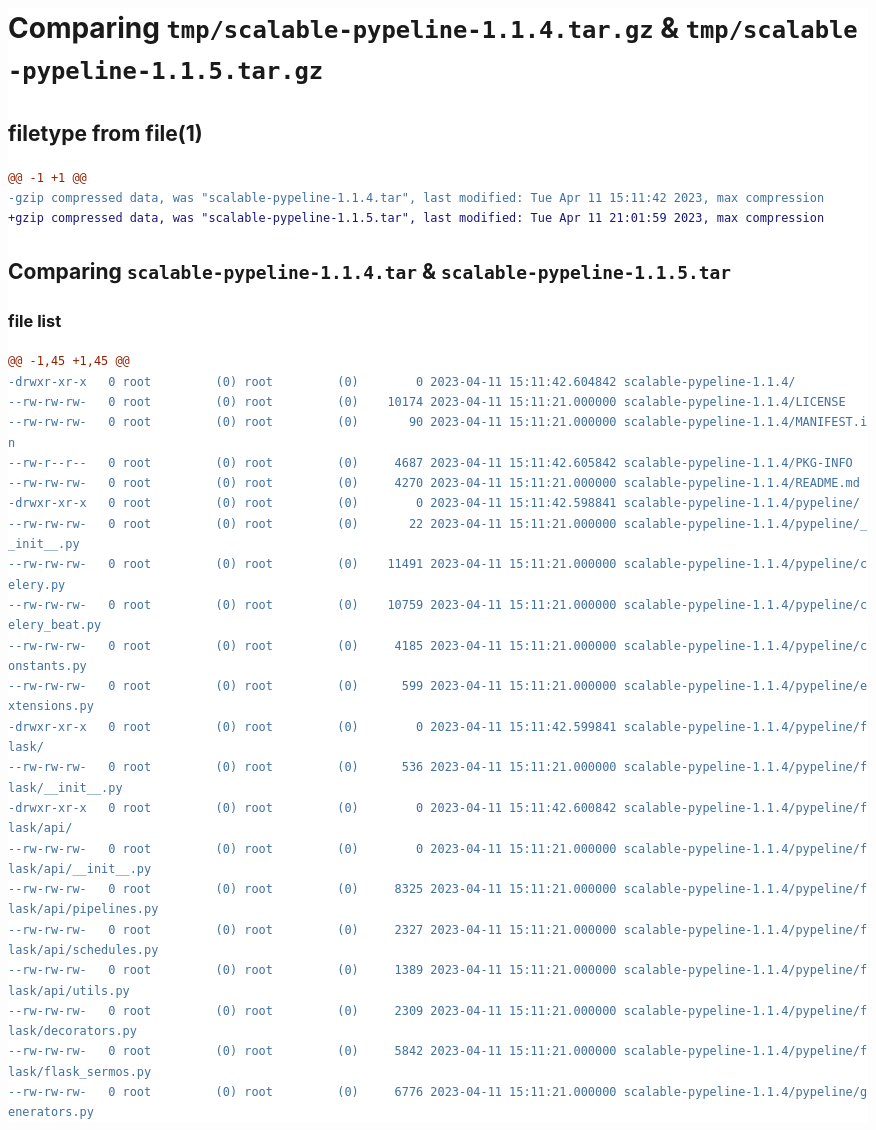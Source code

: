 # Comparing `tmp/scalable-pypeline-1.1.4.tar.gz` & `tmp/scalable-pypeline-1.1.5.tar.gz`

## filetype from file(1)

```diff
@@ -1 +1 @@
-gzip compressed data, was "scalable-pypeline-1.1.4.tar", last modified: Tue Apr 11 15:11:42 2023, max compression
+gzip compressed data, was "scalable-pypeline-1.1.5.tar", last modified: Tue Apr 11 21:01:59 2023, max compression
```

## Comparing `scalable-pypeline-1.1.4.tar` & `scalable-pypeline-1.1.5.tar`

### file list

```diff
@@ -1,45 +1,45 @@
-drwxr-xr-x   0 root         (0) root         (0)        0 2023-04-11 15:11:42.604842 scalable-pypeline-1.1.4/
--rw-rw-rw-   0 root         (0) root         (0)    10174 2023-04-11 15:11:21.000000 scalable-pypeline-1.1.4/LICENSE
--rw-rw-rw-   0 root         (0) root         (0)       90 2023-04-11 15:11:21.000000 scalable-pypeline-1.1.4/MANIFEST.in
--rw-r--r--   0 root         (0) root         (0)     4687 2023-04-11 15:11:42.605842 scalable-pypeline-1.1.4/PKG-INFO
--rw-rw-rw-   0 root         (0) root         (0)     4270 2023-04-11 15:11:21.000000 scalable-pypeline-1.1.4/README.md
-drwxr-xr-x   0 root         (0) root         (0)        0 2023-04-11 15:11:42.598841 scalable-pypeline-1.1.4/pypeline/
--rw-rw-rw-   0 root         (0) root         (0)       22 2023-04-11 15:11:21.000000 scalable-pypeline-1.1.4/pypeline/__init__.py
--rw-rw-rw-   0 root         (0) root         (0)    11491 2023-04-11 15:11:21.000000 scalable-pypeline-1.1.4/pypeline/celery.py
--rw-rw-rw-   0 root         (0) root         (0)    10759 2023-04-11 15:11:21.000000 scalable-pypeline-1.1.4/pypeline/celery_beat.py
--rw-rw-rw-   0 root         (0) root         (0)     4185 2023-04-11 15:11:21.000000 scalable-pypeline-1.1.4/pypeline/constants.py
--rw-rw-rw-   0 root         (0) root         (0)      599 2023-04-11 15:11:21.000000 scalable-pypeline-1.1.4/pypeline/extensions.py
-drwxr-xr-x   0 root         (0) root         (0)        0 2023-04-11 15:11:42.599841 scalable-pypeline-1.1.4/pypeline/flask/
--rw-rw-rw-   0 root         (0) root         (0)      536 2023-04-11 15:11:21.000000 scalable-pypeline-1.1.4/pypeline/flask/__init__.py
-drwxr-xr-x   0 root         (0) root         (0)        0 2023-04-11 15:11:42.600842 scalable-pypeline-1.1.4/pypeline/flask/api/
--rw-rw-rw-   0 root         (0) root         (0)        0 2023-04-11 15:11:21.000000 scalable-pypeline-1.1.4/pypeline/flask/api/__init__.py
--rw-rw-rw-   0 root         (0) root         (0)     8325 2023-04-11 15:11:21.000000 scalable-pypeline-1.1.4/pypeline/flask/api/pipelines.py
--rw-rw-rw-   0 root         (0) root         (0)     2327 2023-04-11 15:11:21.000000 scalable-pypeline-1.1.4/pypeline/flask/api/schedules.py
--rw-rw-rw-   0 root         (0) root         (0)     1389 2023-04-11 15:11:21.000000 scalable-pypeline-1.1.4/pypeline/flask/api/utils.py
--rw-rw-rw-   0 root         (0) root         (0)     2309 2023-04-11 15:11:21.000000 scalable-pypeline-1.1.4/pypeline/flask/decorators.py
--rw-rw-rw-   0 root         (0) root         (0)     5842 2023-04-11 15:11:21.000000 scalable-pypeline-1.1.4/pypeline/flask/flask_sermos.py
--rw-rw-rw-   0 root         (0) root         (0)     6776 2023-04-11 15:11:21.000000 scalable-pypeline-1.1.4/pypeline/generators.py
```